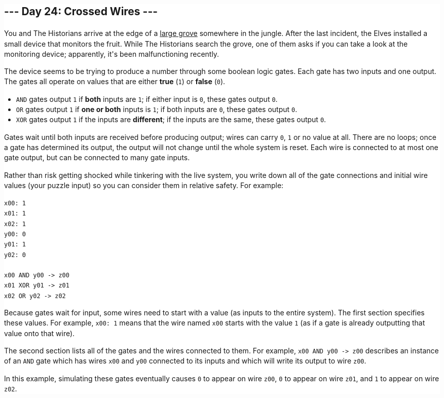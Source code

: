 ## --- Day 24: Crossed Wires ---

You and The Historians arrive at the edge of a [large grove](/2022/day/23)
somewhere in the jungle. After the last incident, the Elves installed a small
device that monitors the fruit. While The Historians search the grove, one of
them asks if you can take a look at the monitoring device; apparently, it's been
malfunctioning recently.

The device seems to be trying to produce a number through some boolean logic
gates. Each gate has two inputs and one output. The gates all operate on values
that are either **true** (`1`) or **false** (`0`).

- `AND` gates output `1` if **both** inputs are `1`; if either input is `0`,
these gates output `0`.
- `OR` gates output `1` if **one or both** inputs is `1`; if both inputs are
`0`, these gates output `0`.
- `XOR` gates output `1` if the inputs are **different**; if the inputs are the
same, these gates output `0`.

Gates wait until both inputs are received before producing output; wires can
carry `0`, `1` or no value at all. There are no loops; once a gate has
determined its output, the output will not change until the whole system is
reset. Each wire is connected to at most one gate output, but can be connected
to many gate inputs.

Rather than risk getting shocked while tinkering with the live system, you write
down all of the gate connections and initial wire values (your puzzle input) so
you can consider them in relative safety. For example:

```
x00: 1
x01: 1
x02: 1
y00: 0
y01: 1
y02: 0

x00 AND y00 -> z00
x01 XOR y01 -> z01
x02 OR y02 -> z02
```

Because gates wait for input, some wires need to start with a value (as inputs
to the entire system). The first section specifies these values. For example,
`x00: 1` means that the wire named `x00` starts with the value `1` (as if a gate
is already outputting that value onto that wire).

The second section lists all of the gates and the wires connected to them. For
example, `x00 AND y00 -> z00` describes an instance of an `AND` gate which has
wires `x00` and `y00` connected to its inputs and which will write its output to
wire `z00`.

In this example, simulating these gates eventually causes `0` to appear on wire
`z00`, `0` to appear on wire `z01`, and `1` to appear on wire `z02`.
